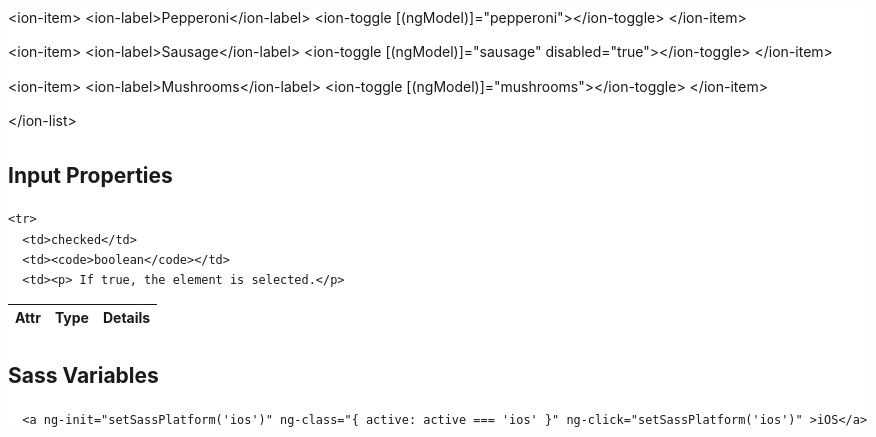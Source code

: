   &lt;ion-item&gt;
    &lt;ion-label&gt;Pepperoni&lt;/ion-label&gt;
    &lt;ion-toggle [(ngModel)]=&quot;pepperoni&quot;&gt;&lt;/ion-toggle&gt;
  &lt;/ion-item&gt;

  &lt;ion-item&gt;
    &lt;ion-label&gt;Sausage&lt;/ion-label&gt;
    &lt;ion-toggle [(ngModel)]=&quot;sausage&quot; disabled=&quot;true&quot;&gt;&lt;/ion-toggle&gt;
  &lt;/ion-item&gt;

  &lt;ion-item&gt;
    &lt;ion-label&gt;Mushrooms&lt;/ion-label&gt;
    &lt;ion-toggle [(ngModel)]=&quot;mushrooms&quot;&gt;&lt;/ion-toggle&gt;
  &lt;/ion-item&gt;

&lt;/ion-list&gt;
</code></pre>










<h2><a class="anchor" name="input-properties" href="#input-properties"></a>Input Properties</h2>
<table class="table param-table" style="margin:0;">
  <thead>
    <tr>
      <th>Attr</th>
      <th>Type</th>
      <th>Details</th>
    </tr>
  </thead>
  <tbody>
    
    <tr>
      <td>checked</td>
      <td><code>boolean</code></td>
      <td><p> If true, the element is selected.</p>
</td>
    </tr>
    
  </tbody>
</table>


  <h2 id="sass-variable-header"><a class="anchor" name="sass-variables" href="#sass-variables"></a>Sass Variables</h2>
  <div id="sass-variables" ng-controller="SassToggleCtrl">
  <div class="sass-platform-toggle">
    
      
      
      <a ng-init="setSassPlatform('ios')" ng-class="{ active: active === 'ios' }" ng-click="setSassPlatform('ios')" >iOS</a>
      
      
      